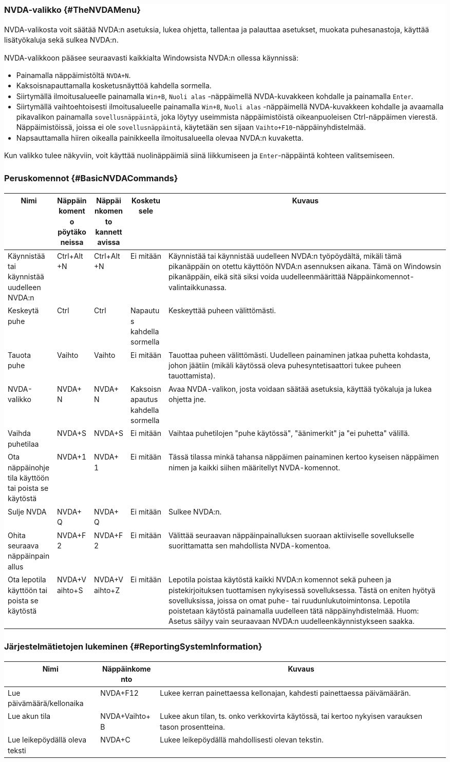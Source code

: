 ### NVDA-valikko {#TheNVDAMenu}

NVDA-valikosta voit säätää NVDA:n asetuksia, lukea ohjetta, tallentaa ja palauttaa asetukset, muokata puhesanastoja, käyttää lisätyökaluja sekä sulkea NVDA:n.

NVDA-valikkoon pääsee seuraavasti kaikkialta Windowsista NVDA:n ollessa käynnissä:

* Painamalla näppäimistöltä `NVDA+N`.
* Kaksoisnapauttamalla kosketusnäyttöä kahdella sormella.
* Siirtymällä ilmoitusalueelle painamalla `Win+B`, `Nuoli alas` -näppäimellä NVDA-kuvakkeen kohdalle ja painamalla `Enter`.
* Siirtymällä vaihtoehtoisesti ilmoitusalueelle painamalla `Win+B`, `Nuoli alas` -näppäimellä NVDA-kuvakkeen kohdalle ja avaamalla pikavalikon painamalla `sovellusnäppäintä`, joka löytyy useimmista näppäimistöistä oikeanpuoleisen Ctrl-näppäimen vierestä.
Näppäimistöissä, joissa ei ole `sovellusnäppäintä`, käytetään sen sijaan `Vaihto+F10`-näppäinyhdistelmää.
* Napsauttamalla hiiren oikealla painikkeella ilmoitusalueella olevaa NVDA:n kuvaketta.

Kun valikko tulee näkyviin, voit käyttää nuolinäppäimiä siinä liikkumiseen ja `Enter`-näppäintä kohteen valitsemiseen.

### Peruskomennot {#BasicNVDACommands}



| Nimi |Näppäinkomento pöytäkoneissa |Näppäinkomento kannettavissa |Kosketusele |Kuvaus|
|---|---|---|---|---|
|Käynnistää tai käynnistää uudelleen NVDA:n |Ctrl+Alt+N |Ctrl+Alt+N |Ei mitään |Käynnistää tai käynnistää uudelleen NVDA:n työpöydältä, mikäli tämä pikanäppäin on otettu käyttöön NVDA:n asennuksen aikana. Tämä on Windowsin pikanäppäin, eikä sitä siksi voida uudelleenmäärittää Näppäinkomennot-valintaikkunassa.|
|Keskeytä puhe |Ctrl |Ctrl |Napautus kahdella sormella |Keskeyttää puheen välittömästi.|
|Tauota puhe |Vaihto |Vaihto |Ei mitään |Tauottaa puheen välittömästi. Uudelleen painaminen jatkaa puhetta kohdasta, johon jäätiin (mikäli käytössä oleva puhesyntetisaattori tukee puheen tauottamista).|
|NVDA-valikko |NVDA+N |NVDA+N |Kaksoisnapautus kahdella sormella |Avaa NVDA-valikon, josta voidaan säätää asetuksia, käyttää työkaluja ja lukea ohjetta jne.|
|Vaihda puhetilaa |NVDA+S |NVDA+S |Ei mitään |Vaihtaa puhetilojen "puhe käytössä", "äänimerkit" ja "ei puhetta" välillä.|
|Ota näppäinohjetila käyttöön tai poista se käytöstä |NVDA+1 |NVDA+1 |Ei mitään |Tässä tilassa minkä tahansa näppäimen painaminen kertoo kyseisen näppäimen nimen ja kaikki siihen määritellyt NVDA-komennot.|
|Sulje NVDA |NVDA+Q |NVDA+Q |Ei mitään |Sulkee NVDA:n.|
|Ohita seuraava näppäinpainallus |NVDA+F2 |NVDA+F2 |Ei mitään |Välittää seuraavan näppäinpainalluksen suoraan aktiiviselle sovellukselle suorittamatta sen mahdollista NVDA-komentoa.|
|Ota lepotila käyttöön tai poista se käytöstä |NVDA+Vaihto+S |NVDA+Vaihto+Z |Ei mitään |Lepotila poistaa käytöstä kaikki NVDA:n komennot sekä puheen ja pistekirjoituksen tuottamisen nykyisessä sovelluksessa. Tästä on eniten hyötyä sovelluksissa, joissa on omat puhe- tai ruudunlukutoimintonsa. Lepotila poistetaan käytöstä painamalla uudelleen tätä näppäinyhdistelmää. Huom: Asetus säilyy vain seuraavaan NVDA:n uudelleenkäynnistykseen saakka.|



### Järjestelmätietojen lukeminen {#ReportingSystemInformation}



| Nimi |Näppäinkomento |Kuvaus|
|---|---|---|
|Lue päivämäärä/kellonaika |NVDA+F12 |Lukee kerran painettaessa kellonajan, kahdesti painettaessa päivämäärän.|
|Lue akun tila |NVDA+Vaihto+B |Lukee akun tilan, ts. onko verkkovirta käytössä, tai kertoo nykyisen varauksen tason prosentteina.|
|Lue leikepöydällä oleva teksti |NVDA+C |Lukee leikepöydällä mahdollisesti olevan tekstin.|
